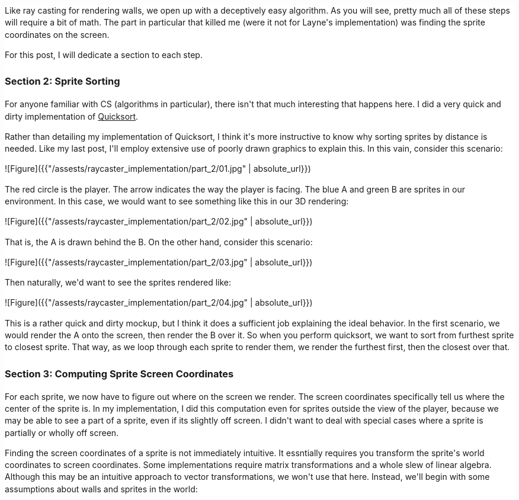 Like ray casting for rendering walls, we open up with a deceptively easy algorithm.
As you will see, pretty much all of these steps will require a bit of math. The part
in particular that killed me (were it not for Layne's implementation) was finding
the sprite coordinates on the screen.

For this post, I will dedicate a section to each step.

### Section 2: Sprite Sorting
For anyone familiar with CS (algorithms in particular), there isn't that much interesting
that happens here. I did a very quick and dirty implementation of [Quicksort](https://en.wikipedia.org/wiki/Quicksort).

Rather than detailing my implementation of Quicksort, I think it's more instructive to
know why sorting sprites by distance is needed. Like my last post, I'll employ extensive
use of poorly drawn graphics to explain this. In this vain, consider this scenario:


![Figure]({{"/assests/raycaster_implementation/part_2/01.jpg" | absolute_url}})

The red circle is the player. The arrow indicates the way the player is facing. The blue A and green B are sprites
in our environment. In this case, we would want to see something like this in our 3D rendering:


![Figure]({{"/assests/raycaster_implementation/part_2/02.jpg" | absolute_url}})

That is, the A is drawn behind the B. On the other hand, consider this scenario:


![Figure]({{"/assests/raycaster_implementation/part_2/03.jpg" | absolute_url}})

Then naturally, we'd want to see the sprites rendered like:


![Figure]({{"/assests/raycaster_implementation/part_2/04.jpg" | absolute_url}})


This is a rather quick and dirty mockup, but I think it does a sufficient job explaining
the ideal behavior. In the first scenario, we would render the A onto the screen, then render
the B over it. So when you perform quicksort, we want to sort from furthest sprite to closest
sprite. That way, as we loop through each sprite to render them, we render the furthest
first, then the closest over that.

### Section 3: Computing Sprite Screen Coordinates

For each sprite, we now have to figure out where on the screen we render. The screen coordinates
specifically tell us where the center of the sprite is. In my implementation,
I did this computation even for sprites outside the view of the player, because we may be able
to see a part of a sprite, even if its slightly off screen. I didn't want to deal with special
cases where a sprite is partially or wholly off screen.

Finding the screen coordinates of a sprite is not immediately intuitive. It essntially requires
you transform the sprite's world coordinates to screen coordinates. Some implementations require
matrix transformations and a whole slew of linear algebra. Although this may be an intuitive approach
to vector transformations, we won't use that here. Instead, we'll begin with some assumptions about
walls and sprites in the world:
